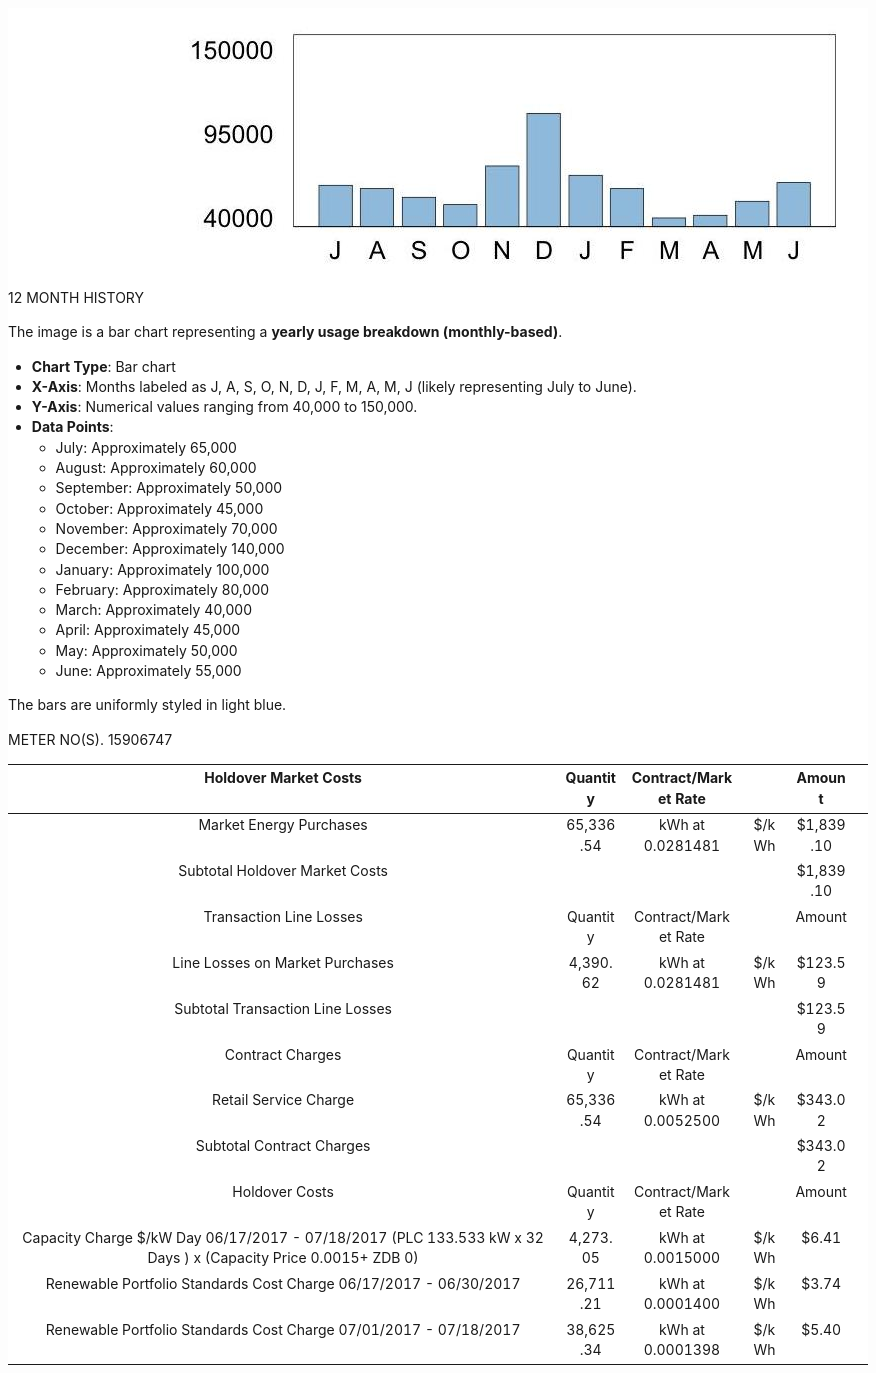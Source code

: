 12 MONTH HISTORY
![](images/img-12.jpeg)

The image is a bar chart representing a **yearly usage breakdown (monthly-based)**. 

- **Chart Type**: Bar chart
- **X-Axis**: Months labeled as J, A, S, O, N, D, J, F, M, A, M, J (likely representing July to June).
- **Y-Axis**: Numerical values ranging from 40,000 to 150,000.
- **Data Points**: 
  - July: Approximately 65,000
  - August: Approximately 60,000
  - September: Approximately 50,000
  - October: Approximately 45,000
  - November: Approximately 70,000
  - December: Approximately 140,000
  - January: Approximately 100,000
  - February: Approximately 80,000
  - March: Approximately 40,000
  - April: Approximately 45,000
  - May: Approximately 50,000
  - June: Approximately 55,000

The bars are uniformly styled in light blue.

METER NO(S). 15906747

| Holdover Market Costs | Quantity | Contract/Market Rate |  | Amount |  |
| :--: | :--: | :--: | :--: | :--: | :--: |
| Market Energy Purchases | 65,336.54 | kWh at 0.0281481 | $\$ / \mathrm{kWh}$ | \$1,839.10 |  |
| Subtotal Holdover Market Costs |  |  |  | \$1,839.10 |  |
| Transaction Line Losses | Quantity | Contract/Market Rate |  | Amount |  |
| Line Losses on Market Purchases | 4,390.62 | kWh at 0.0281481 | $\$ / \mathrm{kWh}$ | \$123.59 |  |
| Subtotal Transaction Line Losses |  |  |  | \$123.59 |  |
| Contract Charges | Quantity | Contract/Market Rate |  | Amount |  |
| Retail Service Charge | 65,336.54 | kWh at 0.0052500 | $\$ / \mathrm{kWh}$ | \$343.02 |  |
| Subtotal Contract Charges |  |  |  | \$343.02 |  |
| Holdover Costs | Quantity | Contract/Market Rate |  | Amount |  |
| Capacity Charge $\$ / \mathrm{kW}$ Day 06/17/2017 - 07/18/2017 (PLC 133.533 kW x 32 Days ) x (Capacity Price $0.0015+$ ZDB 0$)$ | 4,273.05 | kWh at 0.0015000 | $\$ / \mathrm{kWh}$ | \$6.41 |  |
| Renewable Portfolio Standards Cost Charge 06/17/2017 - 06/30/2017 | 26,711.21 | kWh at 0.0001400 | $\$ / \mathrm{kWh}$ | \$3.74 |  |
| Renewable Portfolio Standards Cost Charge 07/01/2017 - 07/18/2017 | 38,625.34 | kWh at 0.0001398 | $\$ / \mathrm{kWh}$ | \$5.40 |  |